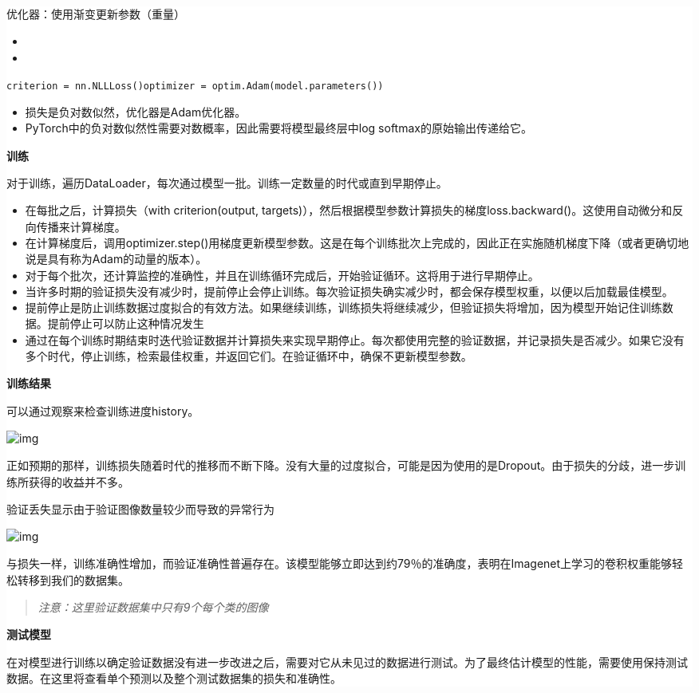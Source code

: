  

优化器：使用渐变更新参数（重量）



- 
- 

```
criterion = nn.NLLLoss()optimizer = optim.Adam(model.parameters())
```



- 损失是负对数似然，优化器是Adam优化器。
- PyTorch中的负对数似然性需要对数概率，因此需要将模型最终层中log softmax的原始输出传递给它。

 

**训练**

对于训练，遍历DataLoader，每次通过模型一批。训练一定数量的时代或直到早期停止。

 

- 在每批之后，计算损失（with criterion(output, targets)），然后根据模型参数计算损失的梯度loss.backward()。这使用自动微分和反向传播来计算梯度。
- 在计算梯度后，调用optimizer.step()用梯度更新模型参数。这是在每个训练批次上完成的，因此正在实施随机梯度下降（或者更确切地说是具有称为Adam的动量的版本）。
- 对于每个批次，还计算监控的准确性，并且在训练循环完成后，开始验证循环。这将用于进行早期停止。
- 当许多时期的验证损失没有减少时，提前停止会停止训练。每次验证损失确实减少时，都会保存模型权重，以便以后加载最佳模型。
- 提前停止是防止训练数据过度拟合的有效方法。如果继续训练，训练损失将继续减少，但验证损失将增加，因为模型开始记住训练数据。提前停止可以防止这种情况发生
- 通过在每个训练时期结束时迭代验证数据并计算损失来实现早期停止。每次都使用完整的验证数据，并记录损失是否减少。如果它没有多个时代，停止训练，检索最佳权重，并返回它们。在验证循环中，确保不更新模型参数。

 

**训练结果**

可以通过观察来检查训练进度history。

![img](https://mmbiz.qpic.cn/mmbiz_jpg/B2opYQEOnuibKR8LTPh7ELFDVW9qNQD5QiariaXl2ZKg6LHTE6acwqI59edNNEYQrdia6goPhmrCQdGfjuia1HvYHYA/640?wx_fmt=jpeg&tp=webp&wxfrom=5&wx_lazy=1&wx_co=1)

 

正如预期的那样，训练损失随着时代的推移而不断下降。没有大量的过度拟合，可能是因为使用的是Dropout。由于损失的分歧，进一步训练所获得的收益并不多。

 

验证丢失显示由于验证图像数量较少而导致的异常行为

 

![img](https://mmbiz.qpic.cn/mmbiz_jpg/B2opYQEOnuibKR8LTPh7ELFDVW9qNQD5QXmGlHpB9c4nmSdp8PYGCh0vZYy1f6TkboricmKQddkEibPFZ5HOvoAqg/640?wx_fmt=jpeg&tp=webp&wxfrom=5&wx_lazy=1&wx_co=1)

 

与损失一样，训练准确性增加，而验证准确性普遍存在。该模型能够立即达到约79％的准确度，表明在Imagenet上学习的卷积权重能够轻松转移到我们的数据集。

 

> *注意：这里验证数据集中只有9个每个类的图像*



**测试模型**

在对模型进行训练以确定验证数据没有进一步改进之后，需要对它从未见过的数据进行测试。为了最终估计模型的性能，需要使用保持测试数据。在这里将查看单个预测以及整个测试数据集的损失和准确性。

